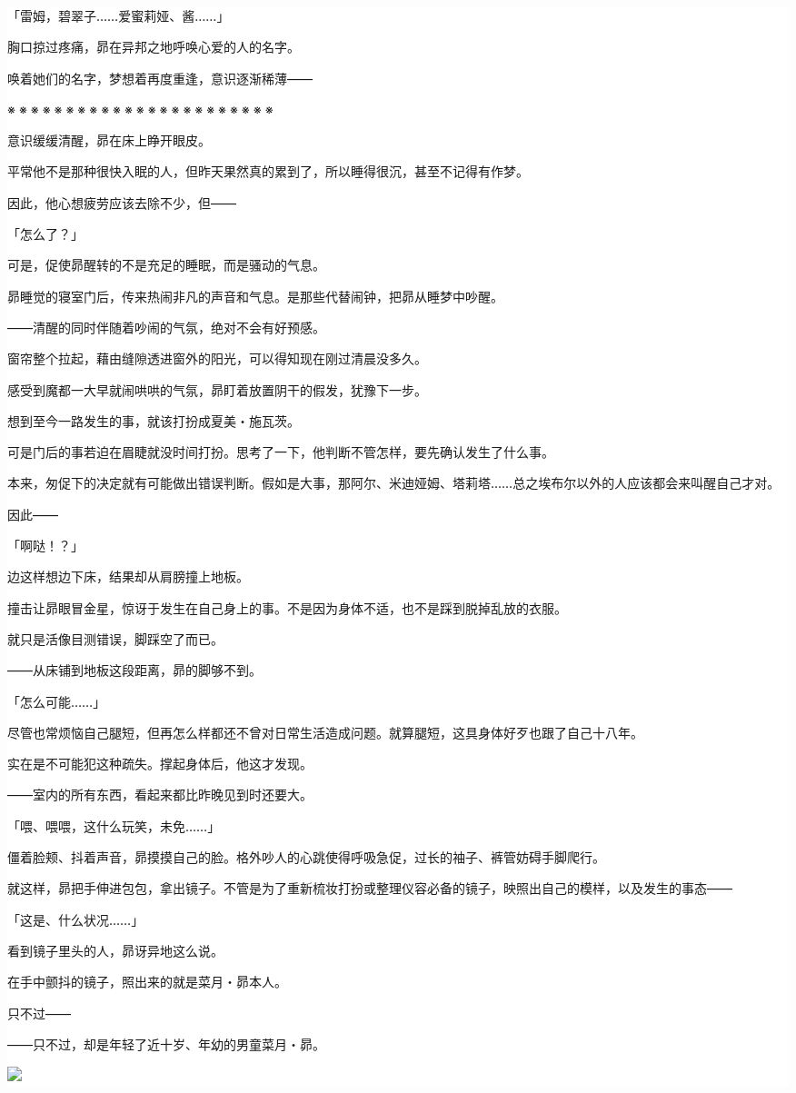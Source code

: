 「雷姆，碧翠子……爱蜜莉娅、酱……」

胸口掠过疼痛，昴在异邦之地呼唤心爱的人的名字。

唤着她们的名字，梦想着再度重逢，意识逐渐稀薄——

※ ※ ※ ※ ※ ※ ※ ※ ※ ※ ※ ※ ※ ※ ※ ※ ※ ※ ※ ※ ※ ※ ※

意识缓缓清醒，昴在床上睁开眼皮。

平常他不是那种很快入眠的人，但昨天果然真的累到了，所以睡得很沉，甚至不记得有作梦。

因此，他心想疲劳应该去除不少，但——

「怎么了？」

可是，促使昴醒转的不是充足的睡眠，而是骚动的气息。

昴睡觉的寝室门后，传来热闹非凡的声音和气息。是那些代替闹钟，把昴从睡梦中吵醒。

——清醒的同时伴随着吵闹的气氛，绝对不会有好预感。

窗帘整个拉起，藉由缝隙透进窗外的阳光，可以得知现在刚过清晨没多久。

感受到魔都一大早就闹哄哄的气氛，昴盯着放置阴干的假发，犹豫下一步。

想到至今一路发生的事，就该打扮成夏美・施瓦茨。

可是门后的事若迫在眉睫就没时间打扮。思考了一下，他判断不管怎样，要先确认发生了什么事。

本来，匆促下的决定就有可能做出错误判断。假如是大事，那阿尔、米迪娅姆、塔莉塔……总之埃布尔以外的人应该都会来叫醒自己才对。

因此——

「啊哒！？」

边这样想边下床，结果却从肩膀撞上地板。

撞击让昴眼冒金星，惊讶于发生在自己身上的事。不是因为身体不适，也不是踩到脱掉乱放的衣服。

就只是活像目测错误，脚踩空了而已。

——从床铺到地板这段距离，昴的脚够不到。

「怎么可能……」

尽管也常烦恼自己腿短，但再怎么样都还不曾对日常生活造成问题。就算腿短，这具身体好歹也跟了自己十八年。

实在是不可能犯这种疏失。撑起身体后，他这才发现。

——室内的所有东西，看起来都比昨晚见到时还要大。

「喂、喂喂，这什么玩笑，未免……」

僵着脸颊、抖着声音，昴摸摸自己的脸。格外吵人的心跳使得呼吸急促，过长的袖子、裤管妨碍手脚爬行。

就这样，昴把手伸进包包，拿出镜子。不管是为了重新梳妆打扮或整理仪容必备的镜子，映照出自己的模样，以及发生的事态——

「这是、什么状况……」

看到镜子里头的人，昴讶异地这么说。

在手中颤抖的镜子，照出来的就是菜月・昴本人。

只不过——

——只不过，却是年轻了近十岁、年幼的男童菜月・昴。

![](/res/imgs/article/chapter070/28-014.jpg)

